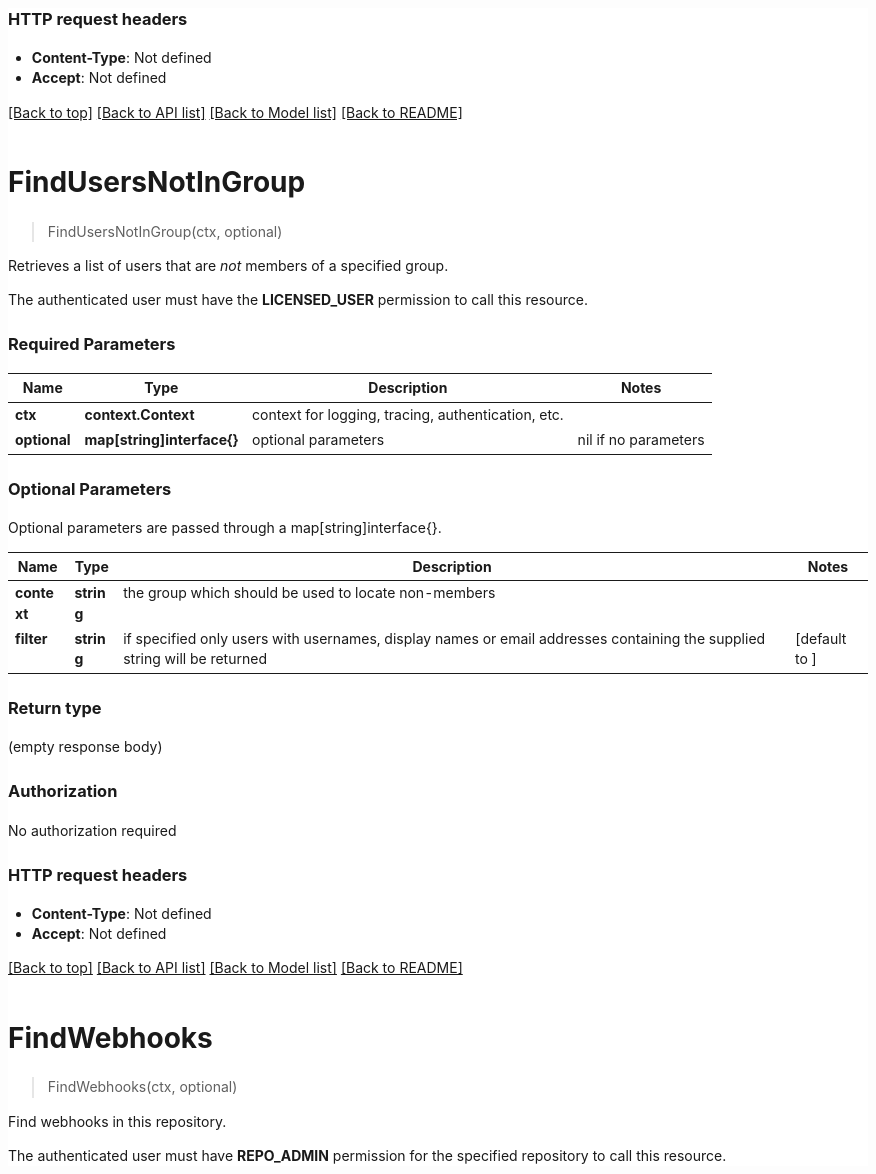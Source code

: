 ### HTTP request headers

 - **Content-Type**: Not defined
 - **Accept**: Not defined

[[Back to top]](#) [[Back to API list]](../README.md#documentation-for-api-endpoints) [[Back to Model list]](../README.md#documentation-for-models) [[Back to README]](../README.md)

# **FindUsersNotInGroup**
> FindUsersNotInGroup(ctx, optional)


Retrieves a list of users that are <em>not</em> members of a specified group.  <p>  The authenticated user must have the <strong>LICENSED_USER</strong> permission to call this resource.

### Required Parameters

Name | Type | Description  | Notes
------------- | ------------- | ------------- | -------------
 **ctx** | **context.Context** | context for logging, tracing, authentication, etc.
 **optional** | **map[string]interface{}** | optional parameters | nil if no parameters

### Optional Parameters
Optional parameters are passed through a map[string]interface{}.

Name | Type | Description  | Notes
------------- | ------------- | ------------- | -------------
 **context** | **string**| the group which should be used to locate non-members | 
 **filter** | **string**| if specified only users with usernames, display names or email addresses containing the                   supplied string will be returned | [default to ]

### Return type

 (empty response body)

### Authorization

No authorization required

### HTTP request headers

 - **Content-Type**: Not defined
 - **Accept**: Not defined

[[Back to top]](#) [[Back to API list]](../README.md#documentation-for-api-endpoints) [[Back to Model list]](../README.md#documentation-for-models) [[Back to README]](../README.md)

# **FindWebhooks**
> FindWebhooks(ctx, optional)


Find webhooks in this repository.  <p>  The authenticated user must have <strong>REPO_ADMIN</strong> permission for the specified repository to call this  resource.
